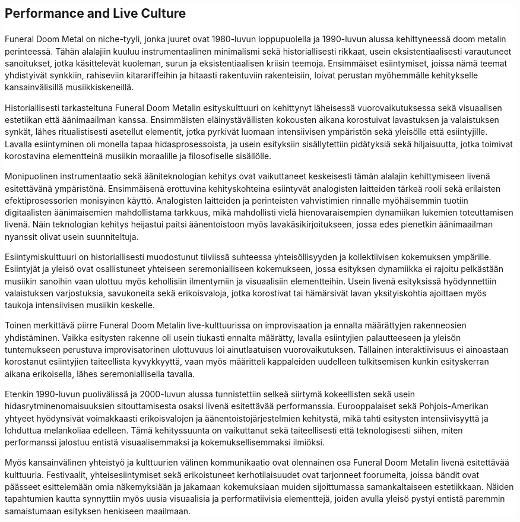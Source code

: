 ## Performance and Live Culture

Funeral Doom Metal on niche-tyyli, jonka juuret ovat 1980-luvun loppupuolella ja 1990-luvun alussa
kehittyneessä doom metalin perinteessä. Tähän alalajiin kuuluu instrumentaalinen minimalismi sekä
historiallisesti rikkaat, usein eksistentiaalisesti varautuneet sanoitukset, jotka käsittelevät
kuoleman, surun ja eksistentiaalisen kriisin teemoja. Ensimmäiset esiintymiset, joissa nämä teemat
yhdistyivät synkkiin, rahiseviin kitarariffeihin ja hitaasti rakentuviin rakenteisiin, loivat
perustan myöhemmälle kehitykselle kansainvälisillä musiikkiskeneillä.

Historiallisesti tarkasteltuna Funeral Doom Metalin esityskulttuuri on kehittynyt läheisessä
vuorovaikutuksessa sekä visuaalisen estetiikan että äänimaailman kanssa. Ensimmäisten
eläinystävällisten kokousten aikana korostuivat lavastuksen ja valaistuksen synkät, lähes
ritualistisesti asetellut elementit, jotka pyrkivät luomaan intensiivisen ympäristön sekä yleisölle
että esiintyjille. Lavalla esiintyminen oli monella tapaa hidasprosessoista, ja usein esityksiin
sisällytettiin pidätyksiä sekä hiljaisuutta, jotka toimivat korostavina elementteinä musiikin
moraalille ja filosofiselle sisällölle.

Monipuolinen instrumentaatio sekä ääniteknologian kehitys ovat vaikuttaneet keskeisesti tämän
alalajin kehittymiseen livenä esitettävänä ympäristönä. Ensimmäisenä erottuvina kehityskohteina
esiintyvät analogisten laitteiden tärkeä rooli sekä erilaisten efektiprosessorien monisyinen käyttö.
Analogisten laitteiden ja perinteisten vahvistimien rinnalle myöhäisemmin tuotiin digitaalisten
äänimaisemien mahdollistama tarkkuus, mikä mahdollisti vielä hienovaraisempien dynamiikan lukemien
toteuttamisen livenä. Näin teknologian kehitys heijastui paitsi äänentoistoon myös
lavakäsikirjoitukseen, jossa edes pienetkin äänimaailman nyanssit olivat usein suunniteltuja.

Esiintymiskulttuuri on historiallisesti muodostunut tiiviissä suhteessa yhteisöllisyyden ja
kollektiivisen kokemuksen ympärille. Esiintyjät ja yleisö ovat osallistuneet yhteiseen
seremonialliseen kokemukseen, jossa esityksen dynamiikka ei rajoitu pelkästään musiikin sanoihin
vaan ulottuu myös kehollisiin ilmentymiin ja visuaalisiin elementteihin. Usein livenä esityksissä
hyödynnettiin valaistuksen varjostuksia, savukoneita sekä erikoisvaloja, jotka korostivat tai
hämärsivät lavan yksityiskohtia ajoittaen myös taukoja intensiivisen musiikin keskelle.

Toinen merkittävä piirre Funeral Doom Metalin live-kulttuurissa on improvisaation ja ennalta
määrättyjen rakenneosien yhdistäminen. Vaikka esitysten rakenne oli usein tiukasti ennalta määrätty,
lavalla esiintyjien palautteeseen ja yleisön tuntemukseen perustuva improvisatorinen ulottuvuus loi
ainutlaatuisen vuorovaikutuksen. Tällainen interaktiivisuus ei ainoastaan korostanut esiintyjien
taiteellista kyvykkyyttä, vaan myös määritteli kappaleiden uudelleen tulkitsemisen kunkin
esityskerran aikana erikoisella, lähes seremoniallisella tavalla.

Etenkin 1990-luvun puolivälissä ja 2000-luvun alussa tunnistettiin selkeä siirtymä kokeellisten sekä
usein hidasrytminenomaisuuksien sitouttamisesta osaksi livenä esitettävää performanssia.
Eurooppalaiset sekä Pohjois-Amerikan yhtyeet hyödynsivät voimakkaasti erikoisvalojen ja
äänentoistojärjestelmien kehitystä, mikä tahti esitysten intensiivisyyttä ja lohduttua melankoliaa
edelleen. Tämä kehityssuunta on vaikuttanut sekä taiteellisesti että teknologisesti siihen, miten
performanssi jalostuu entistä visuaalisemmaksi ja kokemuksellisemmaksi ilmiöksi.

Myös kansainvälinen yhteistyö ja kulttuurien välinen kommunikaatio ovat olennainen osa Funeral Doom
Metalin livenä esitettävää kulttuuria. Festivaalit, yhteisesiintymiset sekä erikoistuneet
kerhotilaisuudet ovat tarjonneet foorumeita, joissa bändit ovat päässeet esittelemään omia
näkemyksiään ja jakamaan kokemuksiaan muiden sijoittumassa samankaltaiseen estetiikkaan. Näiden
tapahtumien kautta synnyttiin myös uusia visuaalisia ja performatiivisia elementtejä, joiden avulla
yleisö pystyi entistä paremmin samaistumaan esityksen henkiseen maailmaan.
